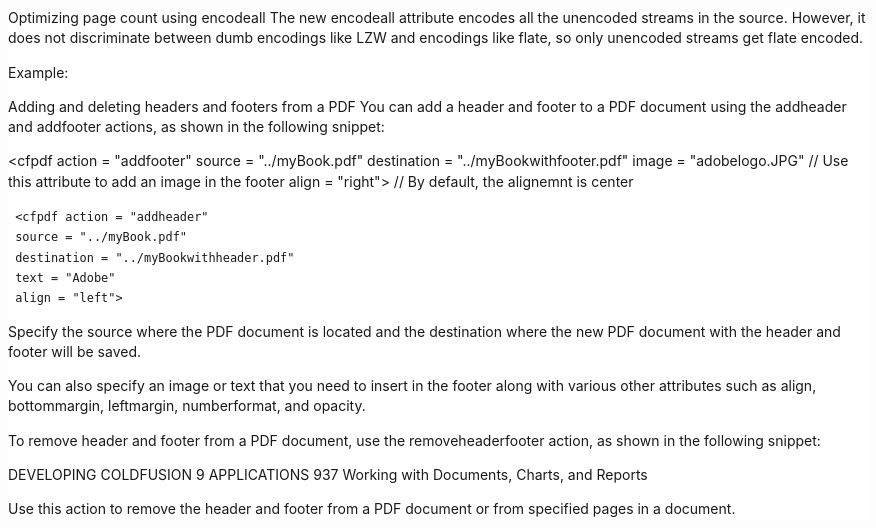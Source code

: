 
Optimizing page count using encodeall
The new encodeall attribute encodes all the unencoded streams in the source. However, it does not discriminate
between dumb encodings like LZW and encodings like flate, so only unencoded streams get flate encoded.

Example:

<cfpdf action=write source="./inputFiles/Source.pdf" destination="./outputFiles/Output.pdf"
encodeAll="yes">


Adding and deleting headers and footers from a PDF
You can add a header and footer to a PDF document using the addheader and addfooter actions, as shown in the
following snippet:


<cfpdf action = "addfooter"
source = "../myBook.pdf"
destination = "../myBookwithfooter.pdf"
image = "adobelogo.JPG" // Use this attribute to add an image in the footer
align = "right"> // By default, the alignemnt is center



     <cfpdf action = "addheader"
     source = "../myBook.pdf"
     destination = "../myBookwithheader.pdf"
     text = "Adobe"
     align = "left">

Specify the source where the PDF document is located and the destination where the new PDF document with the
header and footer will be saved.

You can also specify an image or text that you need to insert in the footer along with various other attributes such as
align, bottommargin, leftmargin, numberformat, and opacity.

To remove header and footer from a PDF document, use the removeheaderfooter action, as shown in the following
snippet:



                                             

DEVELOPING COLDFUSION 9 APPLICATIONS                                                                                       937
Working with Documents, Charts, and Reports




<cfpdf action = "removeheaderfooter" source="..\mybook.pdf" destination = "new.pdf">

Use this action to remove the header and footer from a PDF document or from specified pages in a document.

